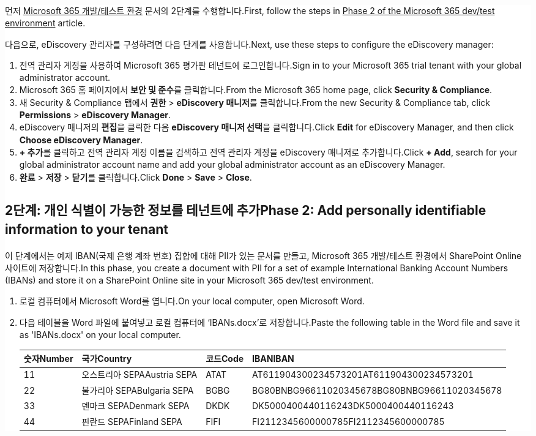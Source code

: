 <span data-ttu-id="3a3c3-107">먼저 [Microsoft 365 개발/테스트 환경](https://docs.microsoft.com/Office365/Enterprise/office-365-dev-test-environment#phase-2-create-an-office-365-trial-subscription) 문서의 2단계를 수행합니다.</span><span class="sxs-lookup"><span data-stu-id="3a3c3-107">First, follow the steps in [Phase 2 of the Microsoft 365 dev/test environment](https://docs.microsoft.com/Office365/Enterprise/office-365-dev-test-environment#phase-2-create-an-office-365-trial-subscription) article.</span></span>

<span data-ttu-id="3a3c3-108">다음으로, eDiscovery 관리자를 구성하려면 다음 단계를 사용합니다.</span><span class="sxs-lookup"><span data-stu-id="3a3c3-108">Next, use these steps to configure the eDiscovery manager:</span></span>

1. <span data-ttu-id="3a3c3-109">전역 관리자 계정을 사용하여 Microsoft 365 평가판 테넌트에 로그인합니다.</span><span class="sxs-lookup"><span data-stu-id="3a3c3-109">Sign in to your Microsoft 365 trial tenant with your global administrator account.</span></span>
2. <span data-ttu-id="3a3c3-110">Microsoft 365 홈 페이지에서 **보안 및 준수**를 클릭합니다.</span><span class="sxs-lookup"><span data-stu-id="3a3c3-110">From the Microsoft 365 home page, click **Security & Compliance**.</span></span>
3. <span data-ttu-id="3a3c3-111">새 Security & Compliance 탭에서 **권한** > **eDiscovery 매니저**를 클릭합니다.</span><span class="sxs-lookup"><span data-stu-id="3a3c3-111">From the new Security & Compliance tab, click **Permissions** > **eDiscovery Manager**.</span></span>
4. <span data-ttu-id="3a3c3-112">eDiscovery 매니저의 **편집**을 클릭한 다음 **eDiscovery 매니저 선택**을 클릭합니다.</span><span class="sxs-lookup"><span data-stu-id="3a3c3-112">Click **Edit** for eDiscovery Manager, and then click **Choose eDiscovery Manager**.</span></span>
5. <span data-ttu-id="3a3c3-113">**+ 추가**를 클릭하고 전역 관리자 계정 이름을 검색하고 전역 관리자 계정을 eDiscovery 매니저로 추가합니다.</span><span class="sxs-lookup"><span data-stu-id="3a3c3-113">Click **+ Add**, search for your global administrator account name and add your global administrator account as an eDiscovery Manager.</span></span>
6. <span data-ttu-id="3a3c3-114">**완료** > **저장** > **닫기**를 클릭합니다.</span><span class="sxs-lookup"><span data-stu-id="3a3c3-114">Click **Done** > **Save** > **Close**.</span></span>
  
## <a name="phase-2-add-personally-identifiable-information-to-your-tenant"></a><span data-ttu-id="3a3c3-115">2단계: 개인 식별이 가능한 정보를 테넌트에 추가</span><span class="sxs-lookup"><span data-stu-id="3a3c3-115">Phase 2: Add personally identifiable information to your tenant</span></span>

<span data-ttu-id="3a3c3-116">이 단계에서는 예제 IBAN(국제 은행 계좌 번호) 집합에 대해 PII가 있는 문서를 만들고, Microsoft 365 개발/테스트 환경에서 SharePoint Online 사이트에 저장합니다.</span><span class="sxs-lookup"><span data-stu-id="3a3c3-116">In this phase, you create a document with PII for a set of example International Banking Account Numbers (IBANs) and store it on a SharePoint Online site in your Microsoft 365 dev/test environment.</span></span>

1. <span data-ttu-id="3a3c3-117">로컬 컴퓨터에서 Microsoft Word를 엽니다.</span><span class="sxs-lookup"><span data-stu-id="3a3c3-117">On your local computer, open Microsoft Word.</span></span>
2. <span data-ttu-id="3a3c3-118">다음 테이블을 Word 파일에 붙여넣고 로컬 컴퓨터에 ‘IBANs.docx’로 저장합니다.</span><span class="sxs-lookup"><span data-stu-id="3a3c3-118">Paste the following table in the Word file and save it as 'IBANs.docx' on your local computer.</span></span>
    
    <span data-ttu-id="3a3c3-119">숫자</span><span class="sxs-lookup"><span data-stu-id="3a3c3-119">Number</span></span>  |<span data-ttu-id="3a3c3-120">국가</span><span class="sxs-lookup"><span data-stu-id="3a3c3-120">Country</span></span>  |<span data-ttu-id="3a3c3-121">코드</span><span class="sxs-lookup"><span data-stu-id="3a3c3-121">Code</span></span> |<span data-ttu-id="3a3c3-122">IBAN</span><span class="sxs-lookup"><span data-stu-id="3a3c3-122">IBAN</span></span>  |
    |---------|---------|---------|---------|
    |<span data-ttu-id="3a3c3-123">1</span><span class="sxs-lookup"><span data-stu-id="3a3c3-123">1</span></span>     |  <span data-ttu-id="3a3c3-124">오스트리아 SEPA</span><span class="sxs-lookup"><span data-stu-id="3a3c3-124">Austria SEPA</span></span>      | <span data-ttu-id="3a3c3-125">AT</span><span class="sxs-lookup"><span data-stu-id="3a3c3-125">AT</span></span>            |<span data-ttu-id="3a3c3-126">AT611904300234573201</span><span class="sxs-lookup"><span data-stu-id="3a3c3-126">AT611904300234573201</span></span>       |
    |<span data-ttu-id="3a3c3-127">2</span><span class="sxs-lookup"><span data-stu-id="3a3c3-127">2</span></span>     |  <span data-ttu-id="3a3c3-128">불가리아 SEPA</span><span class="sxs-lookup"><span data-stu-id="3a3c3-128">Bulgaria SEPA</span></span>       |<span data-ttu-id="3a3c3-129">BG</span><span class="sxs-lookup"><span data-stu-id="3a3c3-129">BG</span></span>    |<span data-ttu-id="3a3c3-130">BG80BNBG96611020345678</span><span class="sxs-lookup"><span data-stu-id="3a3c3-130">BG80BNBG96611020345678</span></span>      |
    |<span data-ttu-id="3a3c3-131">3</span><span class="sxs-lookup"><span data-stu-id="3a3c3-131">3</span></span>     |  <span data-ttu-id="3a3c3-132">덴마크 SEPA</span><span class="sxs-lookup"><span data-stu-id="3a3c3-132">Denmark SEPA</span></span>      |   <span data-ttu-id="3a3c3-133">DK</span><span class="sxs-lookup"><span data-stu-id="3a3c3-133">DK</span></span>      |<span data-ttu-id="3a3c3-134">DK5000400440116243</span><span class="sxs-lookup"><span data-stu-id="3a3c3-134">DK5000400440116243</span></span>      |
    |<span data-ttu-id="3a3c3-135">4</span><span class="sxs-lookup"><span data-stu-id="3a3c3-135">4</span></span>     |  <span data-ttu-id="3a3c3-136">핀란드 SEPA</span><span class="sxs-lookup"><span data-stu-id="3a3c3-136">Finland SEPA</span></span>      |   <span data-ttu-id="3a3c3-137">FI</span><span class="sxs-lookup"><span data-stu-id="3a3c3-137">FI</span></span>      |<span data-ttu-id="3a3c3-138">FI2112345600000785</span><span class="sxs-lookup"><span data-stu-id="3a3c3-138">FI2112345600000785</span></span>         |
